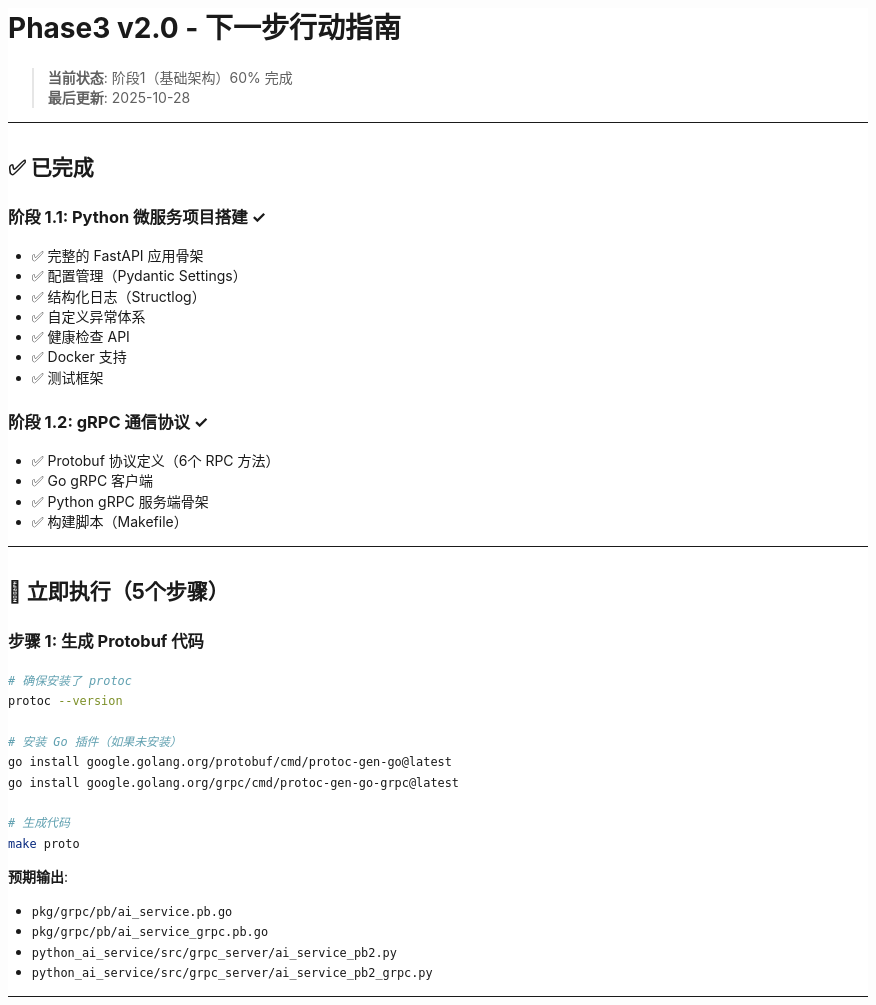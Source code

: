 # Phase3 v2.0 - 下一步行动指南

> **当前状态**: 阶段1（基础架构）60% 完成  
> **最后更新**: 2025-10-28

---

## ✅ 已完成

### 阶段 1.1: Python 微服务项目搭建 ✓
- ✅ 完整的 FastAPI 应用骨架
- ✅ 配置管理（Pydantic Settings）
- ✅ 结构化日志（Structlog）
- ✅ 自定义异常体系
- ✅ 健康检查 API
- ✅ Docker 支持
- ✅ 测试框架

### 阶段 1.2: gRPC 通信协议 ✓
- ✅ Protobuf 协议定义（6个 RPC 方法）
- ✅ Go gRPC 客户端
- ✅ Python gRPC 服务端骨架
- ✅ 构建脚本（Makefile）

---

## 🚀 立即执行（5个步骤）

### 步骤 1: 生成 Protobuf 代码

```bash
# 确保安装了 protoc
protoc --version

# 安装 Go 插件（如果未安装）
go install google.golang.org/protobuf/cmd/protoc-gen-go@latest
go install google.golang.org/grpc/cmd/protoc-gen-go-grpc@latest

# 生成代码
make proto
```

**预期输出**:
- `pkg/grpc/pb/ai_service.pb.go`
- `pkg/grpc/pb/ai_service_grpc.pb.go`
- `python_ai_service/src/grpc_server/ai_service_pb2.py`
- `python_ai_service/src/grpc_server/ai_service_pb2_grpc.py`

---
